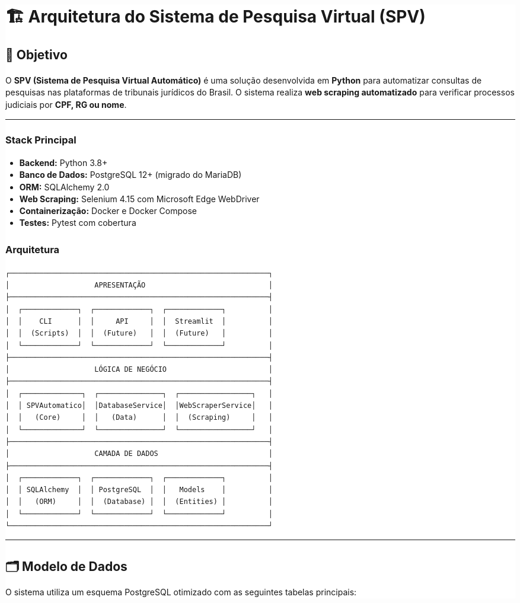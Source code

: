 # 🏗️ Arquitetura do Sistema de Pesquisa Virtual (SPV)

## 🎯 Objetivo

O **SPV (Sistema de Pesquisa Virtual Automático)** é uma solução desenvolvida em **Python** para automatizar consultas de pesquisas nas plataformas de tribunais jurídicos do Brasil. O sistema realiza **web scraping automatizado** para verificar processos judiciais por **CPF, RG ou nome**.

---
### Stack Principal

* **Backend:** Python 3.8+
* **Banco de Dados:** PostgreSQL 12+ (migrado do MariaDB)
* **ORM:** SQLAlchemy 2.0
* **Web Scraping:** Selenium 4.15 com Microsoft Edge WebDriver
* **Containerização:** Docker e Docker Compose
* **Testes:** Pytest com cobertura

### Arquitetura

```
┌─────────────────────────────────────────────────────────────┐
│                    APRESENTAÇÃO                             │
├─────────────────────────────────────────────────────────────┤
│  ┌─────────────┐  ┌─────────────┐  ┌─────────────┐          │
│  │    CLI      │  │     API     │  │  Streamlit  │          │
│  │  (Scripts)  │  │  (Future)   │  │  (Future)   │          │
│  └─────────────┘  └─────────────┘  └─────────────┘          │
├─────────────────────────────────────────────────────────────┤
│                    LÓGICA DE NEGÓCIO                        │
├─────────────────────────────────────────────────────────────┤
│  ┌──────────────┐  ┌───────────────┐  ┌─────────────────┐   │
│  │ SPVAutomatico│  │DatabaseService│  │WebScraperService│   │
│  │   (Core)     │  │   (Data)      │  │  (Scraping)     │   │
│  └──────────────┘  └───────────────┘  └─────────────────┘   │
├─────────────────────────────────────────────────────────────┤
│                    CAMADA DE DADOS                          │
├─────────────────────────────────────────────────────────────┤
│  ┌─────────────┐  ┌─────────────┐  ┌─────────────┐          │
│  │ SQLAlchemy  │  │ PostgreSQL  │  │   Models    │          │
│  │   (ORM)     │  │  (Database) │  │  (Entities) │          │
│  └─────────────┘  └─────────────┘  └─────────────┘          │
└─────────────────────────────────────────────────────────────┘
```

---

## 🗂️ Modelo de Dados

O sistema utiliza um esquema PostgreSQL otimizado com as seguintes tabelas principais:
